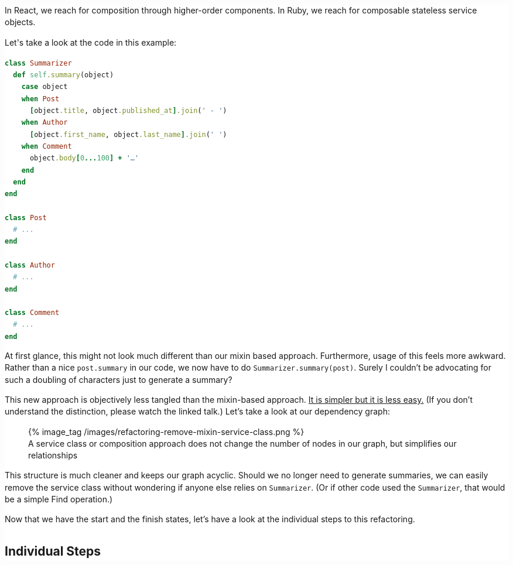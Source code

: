In React, we reach for composition through higher-order components. In Ruby, we reach for composable stateless service objects.

Let's take a look at the code in this example:

```ruby
class Summarizer
  def self.summary(object)
    case object
    when Post
      [object.title, object.published_at].join(' - ')
    when Author
      [object.first_name, object.last_name].join(' ')
    when Comment
      object.body[0...100] + '…'
    end
  end
end

class Post
  # ...
end

class Author
  # ...
end

class Comment
  # ...
end
```

At first glance, this might not look much different than our mixin based approach. Furthermore, usage of this feels more awkward. Rather than a nice `post.summary` in our code, we now have to do `Summarizer.summary(post)`. Surely I couldn’t be advocating for such a doubling of characters just to generate a summary?

This new approach is objectively less tangled than the mixin-based approach. [It is simpler but it is less easy.](https://www.infoq.com/presentations/Simple-Made-Easy) (If you don’t understand the distinction, please watch the linked talk.) Let’s take a look at our dependency graph:

<figure>
  {% image_tag /images/refactoring-remove-mixin-service-class.png %}
  <figcaption>A service class or composition approach does not change the number of nodes in our graph, but simplifies our relationships</figcaption>
</figure>

This structure is much cleaner and keeps our graph acyclic. Should we no longer need to generate summaries, we can easily remove the service class without wondering if anyone else relies on `Summarizer`. (Or if other code used the `Summarizer`, that would be a simple Find operation.)

Now that we have the start and the finish states, let’s have a look at the individual steps to this refactoring.

## Individual Steps


[^1]: This type of thing is very much a presentation concern and doesn’t belong at the model layer, but let’s forget about that for now.